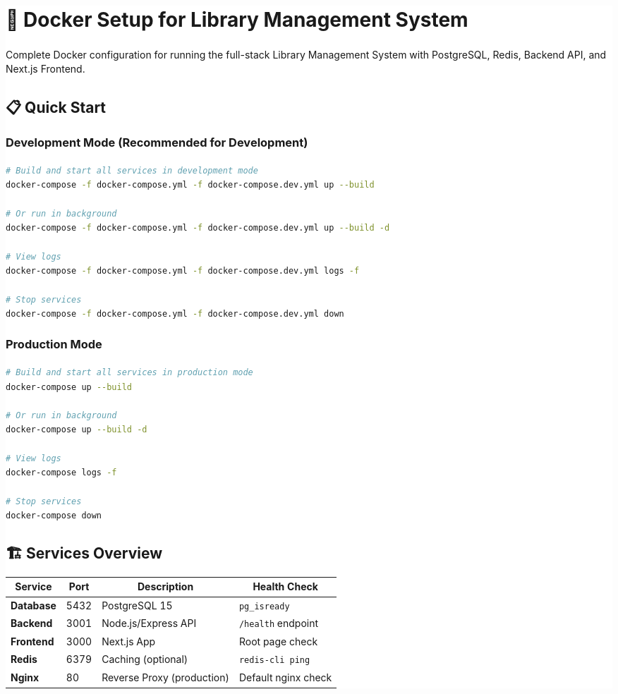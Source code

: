 # 🐳 Docker Setup for Library Management System

Complete Docker configuration for running the full-stack Library Management System with PostgreSQL, Redis, Backend API, and Next.js Frontend.

## 📋 Quick Start

### Development Mode (Recommended for Development)

```bash
# Build and start all services in development mode
docker-compose -f docker-compose.yml -f docker-compose.dev.yml up --build

# Or run in background
docker-compose -f docker-compose.yml -f docker-compose.dev.yml up --build -d

# View logs
docker-compose -f docker-compose.yml -f docker-compose.dev.yml logs -f

# Stop services
docker-compose -f docker-compose.yml -f docker-compose.dev.yml down
```

### Production Mode

```bash
# Build and start all services in production mode
docker-compose up --build

# Or run in background
docker-compose up --build -d

# View logs
docker-compose logs -f

# Stop services
docker-compose down
```

## 🏗️ Services Overview

| Service | Port | Description | Health Check |
|---------|------|-------------|--------------|
| **Database** | 5432 | PostgreSQL 15 | `pg_isready` |
| **Backend** | 3001 | Node.js/Express API | `/health` endpoint |
| **Frontend** | 3000 | Next.js App | Root page check |
| **Redis** | 6379 | Caching (optional) | `redis-cli ping` |
| **Nginx** | 80 | Reverse Proxy (production) | Default nginx check |
